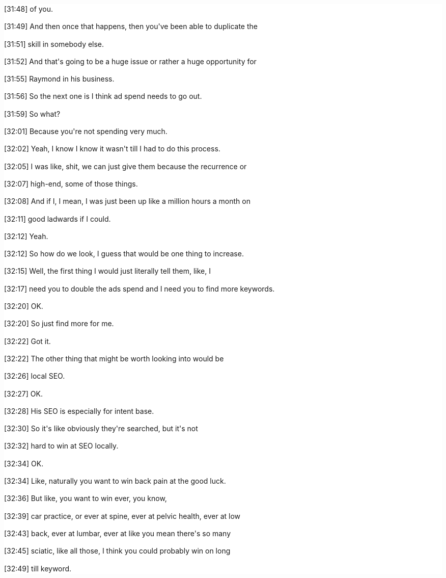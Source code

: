 [31:48] of you.

[31:49] And then once that happens, then you've been able to duplicate the

[31:51] skill in somebody else.

[31:52] And that's going to be a huge issue or rather a huge opportunity for

[31:55] Raymond in his business.

[31:56] So the next one is I think ad spend needs to go out.

[31:59] So what?

[32:01] Because you're not spending very much.

[32:02] Yeah, I know I know it wasn't till I had to do this process.

[32:05] I was like, shit, we can just give them because the recurrence or

[32:07] high-end, some of those things.

[32:08] And if I, I mean, I was just been up like a million hours a month on

[32:11] good ladwards if I could.

[32:12] Yeah.

[32:12] So how do we look, I guess that would be one thing to increase.

[32:15] Well, the first thing I would just literally tell them, like, I

[32:17] need you to double the ads spend and I need you to find more keywords.

[32:20] OK.

[32:20] So just find more for me.

[32:22] Got it.

[32:22] The other thing that might be worth looking into would be

[32:26] local SEO.

[32:27] OK.

[32:28] His SEO is especially for intent base.

[32:30] So it's like obviously they're searched, but it's not

[32:32] hard to win at SEO locally.

[32:34] OK.

[32:34] Like, naturally you want to win back pain at the good luck.

[32:36] But like, you want to win ever, you know,

[32:39] car practice, or ever at spine, ever at pelvic health, ever at low

[32:43] back, ever at lumbar, ever at like you mean there's so many

[32:45] sciatic, like all those, I think you could probably win on long

[32:49] till keyword.
